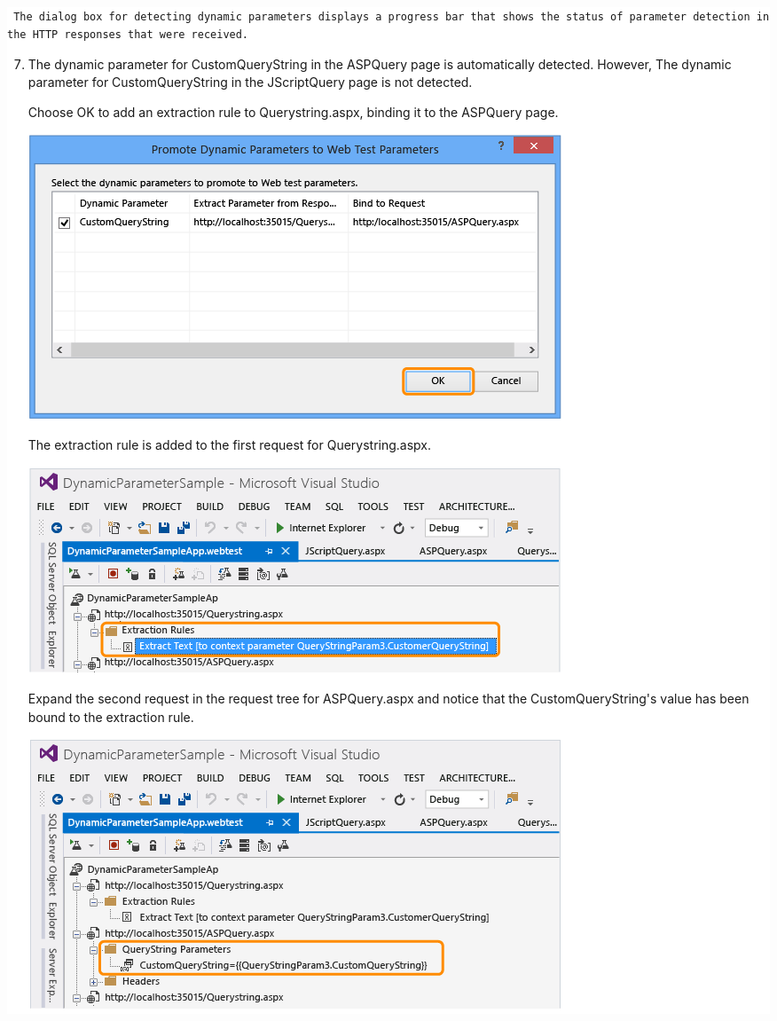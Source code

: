      The dialog box for detecting dynamic parameters displays a progress bar that shows the status of parameter detection in the HTTP responses that were received.

7.  The dynamic parameter for CustomQueryString in the ASPQuery page is automatically detected. However, The dynamic parameter for CustomQueryString in the JScriptQuery page is not detected.

     Choose OK to add an extraction rule to Querystring.aspx, binding it to the ASPQuery page.

     ![Promote the detected dynamic parameter](../test/media/web_test_dynamicparameter_promotedialog.png)

     The extraction rule is added to the first request for Querystring.aspx.

     ![Extraction rule added to request](../test/media/web_test_dynamicparameter_autoextractionrule.png)

     Expand the second request in the request tree for ASPQuery.aspx and notice that the CustomQueryString's value has been bound to the extraction rule.

     ![CustomQueryString bound to extraction rule](../test/media/web_test_dynamicparameter_autoextractionrule2.png)
